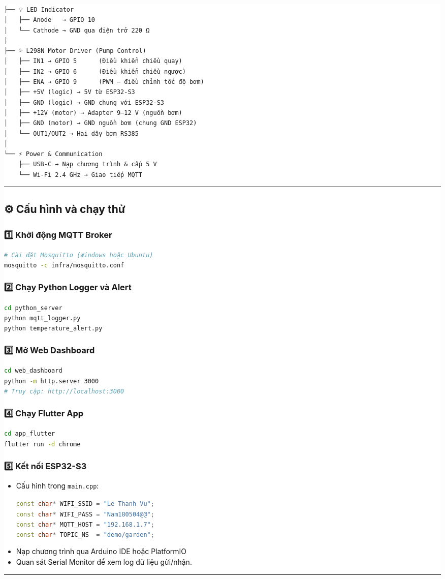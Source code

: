 ```
├── 💡 LED Indicator
│   ├── Anode   → GPIO 10
│   └── Cathode → GND qua điện trở 220 Ω
│
├── 💦 L298N Motor Driver (Pump Control)
│   ├── IN1 → GPIO 5      (Điều khiển chiều quay)
│   ├── IN2 → GPIO 6      (Điều khiển chiều ngược)
│   ├── ENA → GPIO 9      (PWM – điều chỉnh tốc độ bơm)
│   ├── +5V (logic) → 5V từ ESP32-S3
│   ├── GND (logic) → GND chung với ESP32-S3
│   ├── +12V (motor) → Adapter 9–12 V (nguồn bơm)
│   ├── GND (motor) → GND nguồn bơm (chung GND ESP32)
│   └── OUT1/OUT2 → Hai dây bơm RS385
│
└── ⚡ Power & Communication
    ├── USB-C → Nạp chương trình & cấp 5 V
    └── Wi-Fi 2.4 GHz → Giao tiếp MQTT
```

---

## ⚙️ **Cấu hình và chạy thử**

### 1️⃣ **Khởi động MQTT Broker**
```bash
# Cài đặt Mosquitto (Windows hoặc Ubuntu)
mosquitto -c infra/mosquitto.conf
```

### 2️⃣ **Chạy Python Logger và Alert**
```bash
cd python_server
python mqtt_logger.py
python temperature_alert.py
```

### 3️⃣ **Mở Web Dashboard**
```bash
cd web_dashboard
python -m http.server 3000
# Truy cập: http://localhost:3000
```

### 4️⃣ **Chạy Flutter App**
```bash
cd app_flutter
flutter run -d chrome
```

### 5️⃣ **Kết nối ESP32-S3**
- Cấu hình trong `main.cpp`:
  ```cpp
  const char* WIFI_SSID = "Le Thanh Vu";
  const char* WIFI_PASS = "Nam180504@@";
  const char* MQTT_HOST = "192.168.1.7";
  const char* TOPIC_NS  = "demo/garden";
  ```
- Nạp chương trình qua Arduino IDE hoặc PlatformIO  
- Quan sát Serial Monitor để xem log dữ liệu gửi/nhận.

---